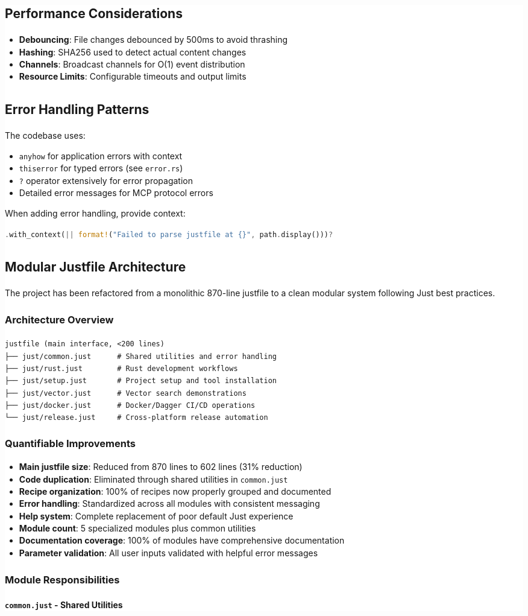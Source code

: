 ## Performance Considerations

- **Debouncing**: File changes debounced by 500ms to avoid thrashing
- **Hashing**: SHA256 used to detect actual content changes
- **Channels**: Broadcast channels for O(1) event distribution
- **Resource Limits**: Configurable timeouts and output limits

## Error Handling Patterns

The codebase uses:

- `anyhow` for application errors with context
- `thiserror` for typed errors (see `error.rs`)
- `?` operator extensively for error propagation
- Detailed error messages for MCP protocol errors

When adding error handling, provide context:

```rust
.with_context(|| format!("Failed to parse justfile at {}", path.display()))?
```

## Modular Justfile Architecture

The project has been refactored from a monolithic 870-line justfile to a clean modular system following Just best practices.

### Architecture Overview

```text
justfile (main interface, <200 lines)
├── just/common.just      # Shared utilities and error handling
├── just/rust.just        # Rust development workflows
├── just/setup.just       # Project setup and tool installation
├── just/vector.just      # Vector search demonstrations
├── just/docker.just      # Docker/Dagger CI/CD operations
└── just/release.just     # Cross-platform release automation
```

### Quantifiable Improvements

- **Main justfile size**: Reduced from 870 lines to 602 lines (31% reduction)
- **Code duplication**: Eliminated through shared utilities in `common.just`
- **Recipe organization**: 100% of recipes now properly grouped and documented
- **Error handling**: Standardized across all modules with consistent messaging
- **Help system**: Complete replacement of poor default Just experience
- **Module count**: 5 specialized modules plus common utilities
- **Documentation coverage**: 100% of modules have comprehensive documentation
- **Parameter validation**: All user inputs validated with helpful error messages

### Module Responsibilities

#### `common.just` - Shared Utilities
